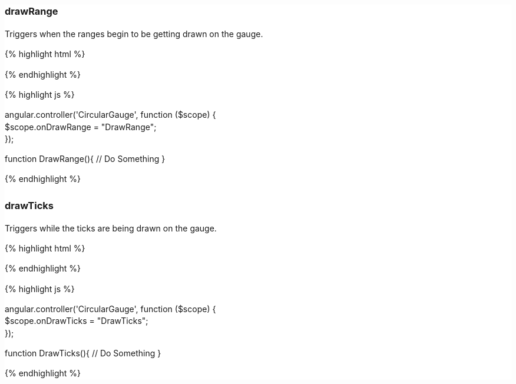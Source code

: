 



### drawRange





Triggers when the ranges begin to be getting drawn on the gauge.




{% highlight html %}

<div ng-controller="CircularGauge">
    <div id="container" style="width: 100%" e-drawRange="onDrawRange"></div>
</div>

{% endhighlight %}

{% highlight js %}

angular.controller('CircularGauge', function ($scope) {    
    $scope.onDrawRange = "DrawRange";    
});
 
function DrawRange(){
    // Do Something
}

{% endhighlight %}


### drawTicks





Triggers while the ticks are being drawn on the gauge.




{% highlight html %}

<div ng-controller="CircularGauge">
    <div id="container" style="width: 100%" e-drawTicks="onDrawTicks"></div>
</div>

{% endhighlight %}

{% highlight js %}

angular.controller('CircularGauge', function ($scope) {    
    $scope.onDrawTicks = "DrawTicks";    
});
 
function DrawTicks(){
    // Do Something
}

{% endhighlight %}

